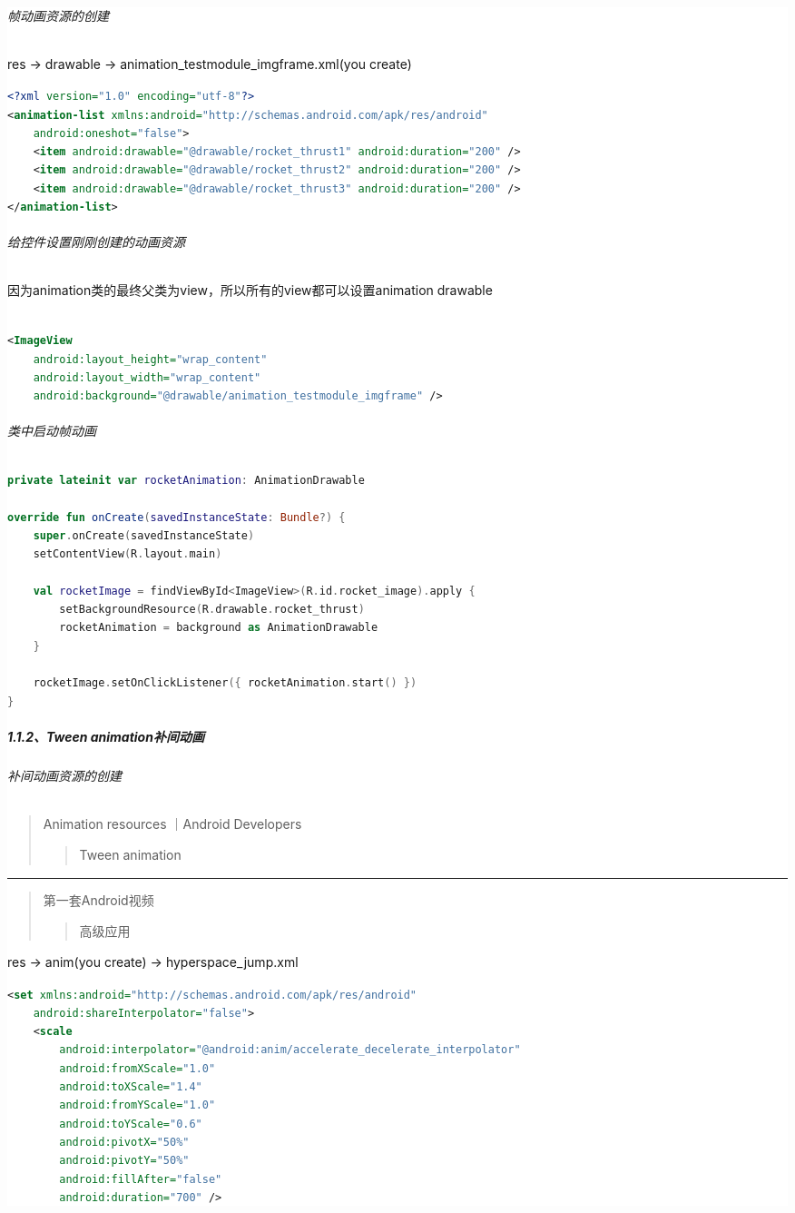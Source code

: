 ###### 帧动画资源的创建
res -> drawable -> animation_testmodule_imgframe.xml(you create)

```xml
<?xml version="1.0" encoding="utf-8"?>
<animation-list xmlns:android="http://schemas.android.com/apk/res/android"
    android:oneshot="false">
    <item android:drawable="@drawable/rocket_thrust1" android:duration="200" />
    <item android:drawable="@drawable/rocket_thrust2" android:duration="200" />
    <item android:drawable="@drawable/rocket_thrust3" android:duration="200" />
</animation-list>

```
###### 给控件设置刚刚创建的动画资源
因为animation类的最终父类为view，所以所有的view都可以设置animation drawable

```xml

<ImageView
    android:layout_height="wrap_content"
    android:layout_width="wrap_content"
    android:background="@drawable/animation_testmodule_imgframe" />
```
###### 类中启动帧动画

```kotlin
private lateinit var rocketAnimation: AnimationDrawable

override fun onCreate(savedInstanceState: Bundle?) {
    super.onCreate(savedInstanceState)
    setContentView(R.layout.main)

    val rocketImage = findViewById<ImageView>(R.id.rocket_image).apply {
        setBackgroundResource(R.drawable.rocket_thrust)
        rocketAnimation = background as AnimationDrawable
    }

    rocketImage.setOnClickListener({ rocketAnimation.start() })
}
```
##### 1.1.2、Tween animation补间动画
######  补间动画资源的创建
> Animation resources ｜Android Developers 
>
> >  Tween animation

---
> 第一套Android视频 
>
> >  高级应用

res -> anim(you create) -> hyperspace_jump.xml

```xml
<set xmlns:android="http://schemas.android.com/apk/res/android"
    android:shareInterpolator="false">
    <scale
        android:interpolator="@android:anim/accelerate_decelerate_interpolator"
        android:fromXScale="1.0"
        android:toXScale="1.4"
        android:fromYScale="1.0"
        android:toYScale="0.6"
        android:pivotX="50%"
        android:pivotY="50%"
        android:fillAfter="false"
        android:duration="700" />
```